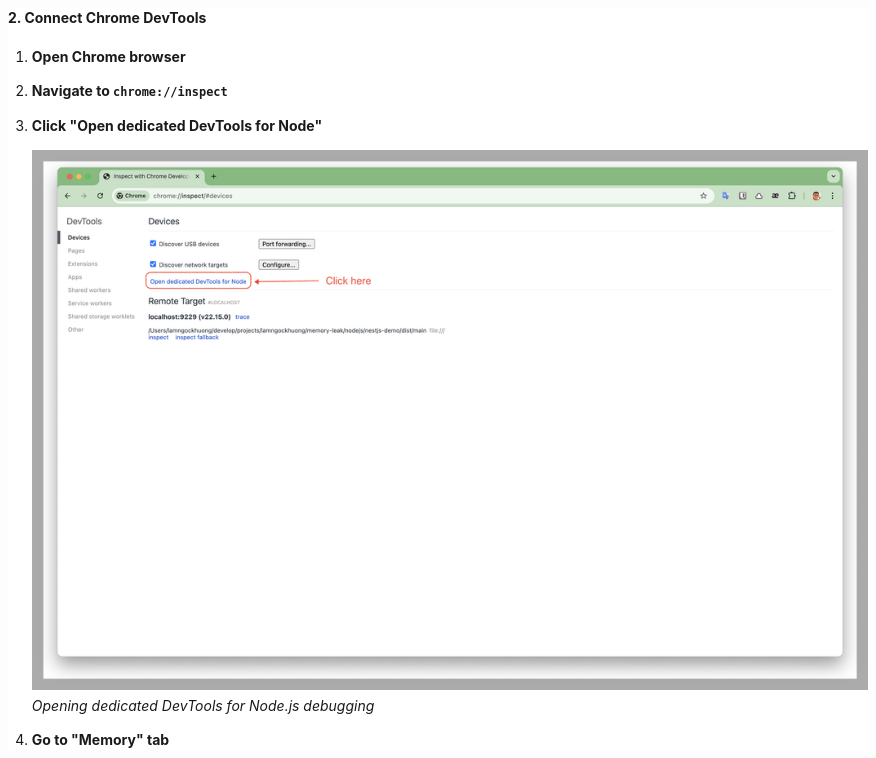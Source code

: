 #### 2. Connect Chrome DevTools

1. **Open Chrome browser**

2. **Navigate to `chrome://inspect`**

3. **Click "Open dedicated DevTools for Node"**

   ![DevTools for Node](../assets/images/devtools-for-node.png)
   *Opening dedicated DevTools for Node.js debugging*

4. **Go to "Memory" tab**
